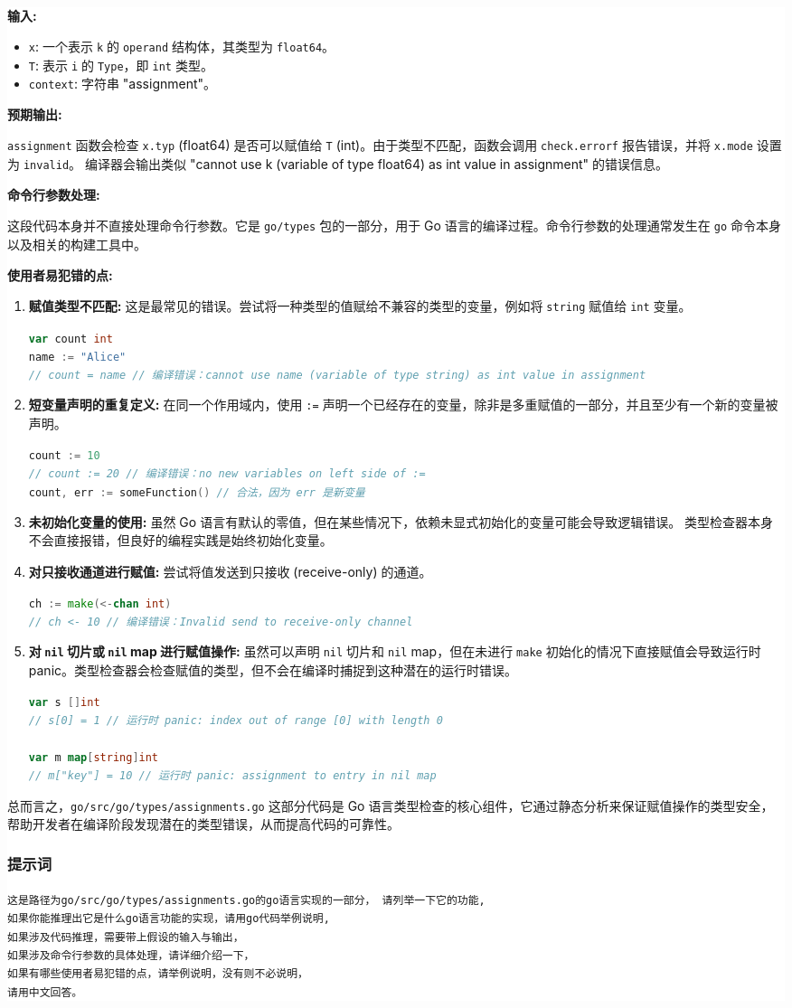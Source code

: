 **输入:**

* `x`: 一个表示 `k` 的 `operand` 结构体，其类型为 `float64`。
* `T`: 表示 `i` 的 `Type`，即 `int` 类型。
* `context`: 字符串 "assignment"。

**预期输出:**

`assignment` 函数会检查 `x.typ` (float64) 是否可以赋值给 `T` (int)。由于类型不匹配，函数会调用 `check.errorf` 报告错误，并将 `x.mode` 设置为 `invalid`。  编译器会输出类似 "cannot use k (variable of type float64) as int value in assignment" 的错误信息。

**命令行参数处理:**

这段代码本身并不直接处理命令行参数。它是 `go/types` 包的一部分，用于 Go 语言的编译过程。命令行参数的处理通常发生在 `go` 命令本身以及相关的构建工具中。

**使用者易犯错的点:**

1. **赋值类型不匹配:**  这是最常见的错误。尝试将一种类型的值赋给不兼容的类型的变量，例如将 `string` 赋值给 `int` 变量。

   ```go
   var count int
   name := "Alice"
   // count = name // 编译错误：cannot use name (variable of type string) as int value in assignment
   ```

2. **短变量声明的重复定义:** 在同一个作用域内，使用 `:=` 声明一个已经存在的变量，除非是多重赋值的一部分，并且至少有一个新的变量被声明。

   ```go
   count := 10
   // count := 20 // 编译错误：no new variables on left side of :=
   count, err := someFunction() // 合法，因为 err 是新变量
   ```

3. **未初始化变量的使用:** 虽然 Go 语言有默认的零值，但在某些情况下，依赖未显式初始化的变量可能会导致逻辑错误。 类型检查器本身不会直接报错，但良好的编程实践是始终初始化变量。

4. **对只接收通道进行赋值:**  尝试将值发送到只接收 (receive-only) 的通道。

   ```go
   ch := make(<-chan int)
   // ch <- 10 // 编译错误：Invalid send to receive-only channel
   ```

5. **对 `nil` 切片或 `nil` map 进行赋值操作:**  虽然可以声明 `nil` 切片和 `nil` map，但在未进行 `make` 初始化的情况下直接赋值会导致运行时 panic。类型检查器会检查赋值的类型，但不会在编译时捕捉到这种潜在的运行时错误。

   ```go
   var s []int
   // s[0] = 1 // 运行时 panic: index out of range [0] with length 0

   var m map[string]int
   // m["key"] = 10 // 运行时 panic: assignment to entry in nil map
   ```

总而言之，`go/src/go/types/assignments.go` 这部分代码是 Go 语言类型检查的核心组件，它通过静态分析来保证赋值操作的类型安全，帮助开发者在编译阶段发现潜在的类型错误，从而提高代码的可靠性。

### 提示词
```
这是路径为go/src/go/types/assignments.go的go语言实现的一部分， 请列举一下它的功能, 　
如果你能推理出它是什么go语言功能的实现，请用go代码举例说明, 
如果涉及代码推理，需要带上假设的输入与输出，
如果涉及命令行参数的具体处理，请详细介绍一下，
如果有哪些使用者易犯错的点，请举例说明，没有则不必说明，
请用中文回答。
```
